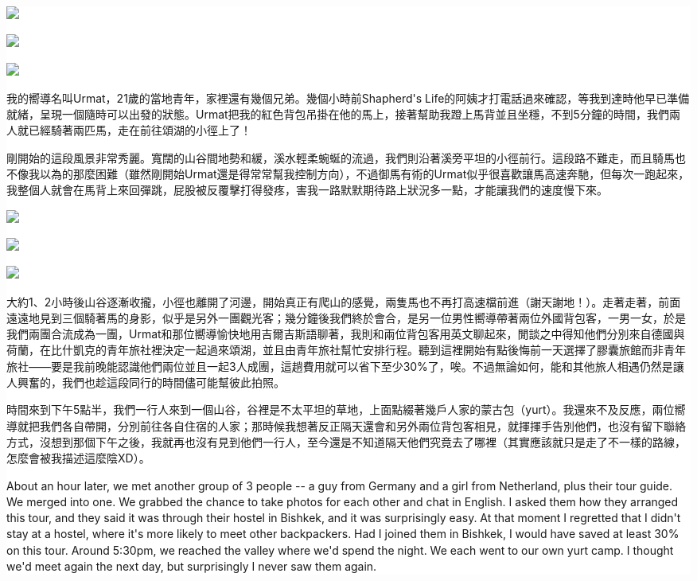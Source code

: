 


[![](https://lifetimesojournertravel.files.wordpress.com/2018/09/c2f72-img_20180517_132552.jpg?w=300)](https://lifetimesojournertravel.files.wordpress.com/2018/09/c2f72-img_20180517_132552.jpg)




[![](https://lifetimesojournertravel.files.wordpress.com/2018/09/eb6d7-img_20180517_135009.jpg?w=300)](https://lifetimesojournertravel.files.wordpress.com/2018/09/eb6d7-img_20180517_135009.jpg)




[![](https://lifetimesojournertravel.files.wordpress.com/2018/09/e7785-img_20180517_135914.jpg?w=300)](https://lifetimesojournertravel.files.wordpress.com/2018/09/e7785-img_20180517_135914.jpg)


我的嚮導名叫Urmat，21歲的當地青年，家裡還有幾個兄弟。幾個小時前Shapherd's Life的阿姨才打電話過來確認，等我到達時他早已準備就緒，呈現一個隨時可以出發的狀態。Urmat把我的紅色背包吊掛在他的馬上，接著幫助我蹬上馬背並且坐穩，不到5分鐘的時間，我們兩人就已經騎著兩匹馬，走在前往頌湖的小徑上了！

剛開始的這段風景非常秀麗。寬闊的山谷間地勢和緩，溪水輕柔蜿蜒的流過，我們則沿著溪旁平坦的小徑前行。這段路不難走，而且騎馬也不像我以為的那麼困難（雖然剛開始Urmat還是得常常幫我控制方向），不過御馬有術的Urmat似乎很喜歡讓馬高速奔馳，但每次一跑起來，我整個人就會在馬背上來回彈跳，屁股被反覆擊打得發疼，害我一路默默期待路上狀況多一點，才能讓我們的速度慢下來。


[![](https://lifetimesojournertravel.files.wordpress.com/2018/09/ee824-20180517_150705.jpg?w=300)](https://lifetimesojournertravel.files.wordpress.com/2018/09/ee824-20180517_150705.jpg)







[![](https://lifetimesojournertravel.files.wordpress.com/2018/09/e82fe-20180517_170246.jpg?w=300)](https://lifetimesojournertravel.files.wordpress.com/2018/09/e82fe-20180517_170246.jpg)




[![](https://lifetimesojournertravel.files.wordpress.com/2018/09/a2c97-20180517_150721.jpg?w=300)](https://lifetimesojournertravel.files.wordpress.com/2018/09/a2c97-20180517_150721.jpg)





大約1、2小時後山谷逐漸收攏，小徑也離開了河邊，開始真正有爬山的感覺，兩隻馬也不再打高速檔前進（謝天謝地！）。走著走著，前面遠遠地見到三個騎著馬的身影，似乎是另外一團觀光客；幾分鐘後我們終於會合，是另一位男性嚮導帶著兩位外國背包客，一男一女，於是我們兩團合流成為一團，Urmat和那位嚮導愉快地用吉爾吉斯語聊著，我則和兩位背包客用英文聊起來，閒談之中得知他們分別來自德國與荷蘭，在比什凱克的青年旅社裡決定一起過來頌湖，並且由青年旅社幫忙安排行程。聽到這裡開始有點後悔前一天選擇了膠囊旅館而非青年旅社——要是我前晚能認識他們兩位並且一起3人成團，這趟費用就可以省下至少30%了，唉。不過無論如何，能和其他旅人相遇仍然是讓人興奮的，我們也趁這段同行的時間儘可能幫彼此拍照。

時間來到下午5點半，我們一行人來到一個山谷，谷裡是不太平坦的草地，上面點綴著幾戶人家的蒙古包（yurt）。我還來不及反應，兩位嚮導就把我們各自帶開，分別前往各自住宿的人家；那時候我想著反正隔天還會和另外兩位背包客相見，就揮揮手告別他們，也沒有留下聯絡方式，沒想到那個下午之後，我就再也沒有見到他們一行人，至今還是不知道隔天他們究竟去了哪裡（其實應該就只是走了不一樣的路線，怎麼會被我描述這麼陰XD）。

About an hour later, we met another group of 3 people -- a guy from Germany and a girl from Netherland, plus their tour guide. We merged into one. We grabbed the chance to take photos for each other and chat in English. I asked them how they arranged this tour, and they said it was through their hostel in Bishkek, and it was surprisingly easy. At that moment I regretted that I didn't stay at a hostel, where it's more likely to meet other backpackers. Had I joined them in Bishkek, I would have saved at least 30% on this tour. Around 5:30pm, we reached the valley where we'd spend the night. We each went to our own yurt camp. I thought we'd meet again the next day, but surprisingly I never saw them again.

